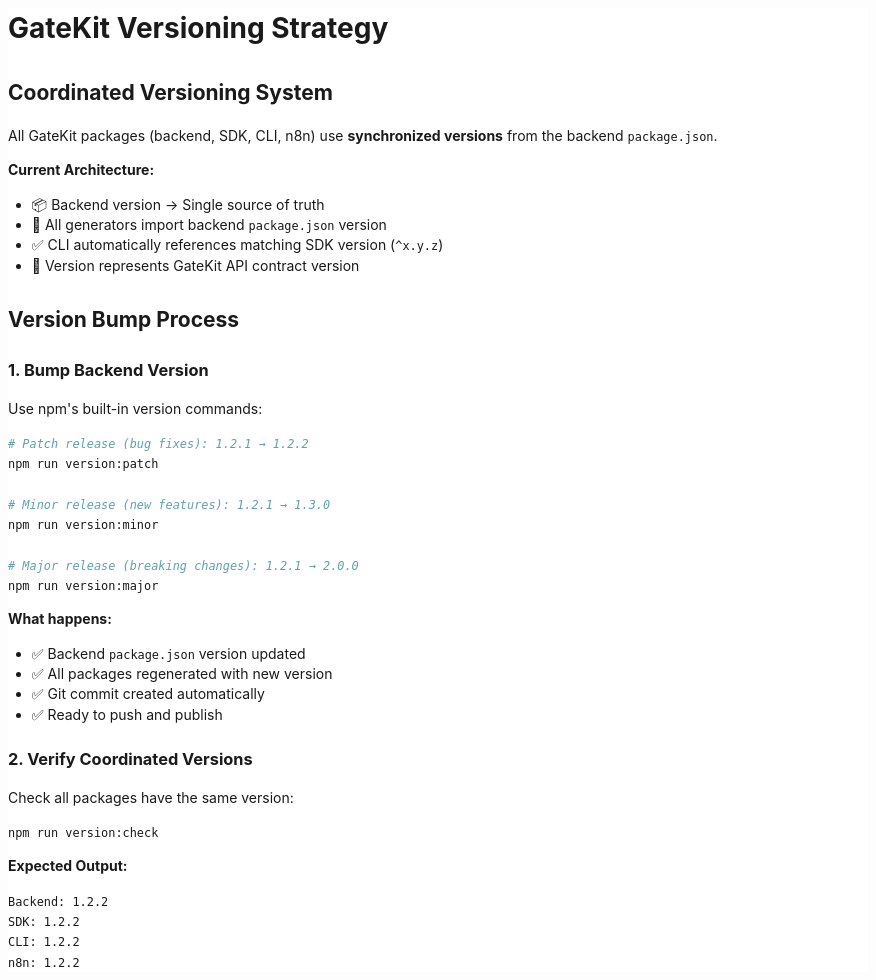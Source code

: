# GateKit Versioning Strategy

## Coordinated Versioning System

All GateKit packages (backend, SDK, CLI, n8n) use **synchronized versions** from the backend `package.json`.

**Current Architecture:**

- 📦 Backend version → Single source of truth
- 🔄 All generators import backend `package.json` version
- ✅ CLI automatically references matching SDK version (`^x.y.z`)
- 🎯 Version represents GateKit API contract version

## Version Bump Process

### 1. Bump Backend Version

Use npm's built-in version commands:

```bash
# Patch release (bug fixes): 1.2.1 → 1.2.2
npm run version:patch

# Minor release (new features): 1.2.1 → 1.3.0
npm run version:minor

# Major release (breaking changes): 1.2.1 → 2.0.0
npm run version:major
```

**What happens:**

- ✅ Backend `package.json` version updated
- ✅ All packages regenerated with new version
- ✅ Git commit created automatically
- ✅ Ready to push and publish

### 2. Verify Coordinated Versions

Check all packages have the same version:

```bash
npm run version:check
```

**Expected Output:**

```
Backend: 1.2.2
SDK: 1.2.2
CLI: 1.2.2
n8n: 1.2.2
```
